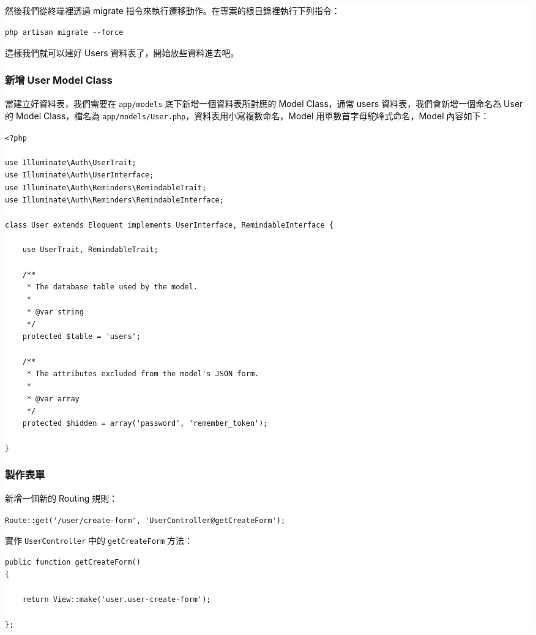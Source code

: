 然後我們從終端裡透過 migrate 指令來執行遷移動作。在專案的根目錄裡執行下列指令：

```language-bash
php artisan migrate --force
```

這樣我們就可以建好 Users 資料表了，開始放些資料進去吧。

### 新增 User Model Class

當建立好資料表，我們需要在 `app/models` 底下新增一個資料表所對應的 Model Class，通常 users 資料表，我們會新增一個命名為 User 的 Model Class，檔名為 `app/models/User.php`，資料表用小寫複數命名，Model 用單數首字母駝峰式命名，Model 內容如下：

```language-php
<?php

use Illuminate\Auth\UserTrait;
use Illuminate\Auth\UserInterface;
use Illuminate\Auth\Reminders\RemindableTrait;
use Illuminate\Auth\Reminders\RemindableInterface;

class User extends Eloquent implements UserInterface, RemindableInterface {

	use UserTrait, RemindableTrait;

	/**
	 * The database table used by the model.
	 *
	 * @var string
	 */
	protected $table = 'users';

	/**
	 * The attributes excluded from the model's JSON form.
	 *
	 * @var array
	 */
	protected $hidden = array('password', 'remember_token');

}

```

### 製作表單

新增一個新的 Routing 規則：

```language-php
Route::get('/user/create-form', 'UserController@getCreateForm');
```

實作 `UserController` 中的 `getCreateForm` 方法：

```language-php
public function getCreateForm()
{

	return View::make('user.user-create-form');

};
```
